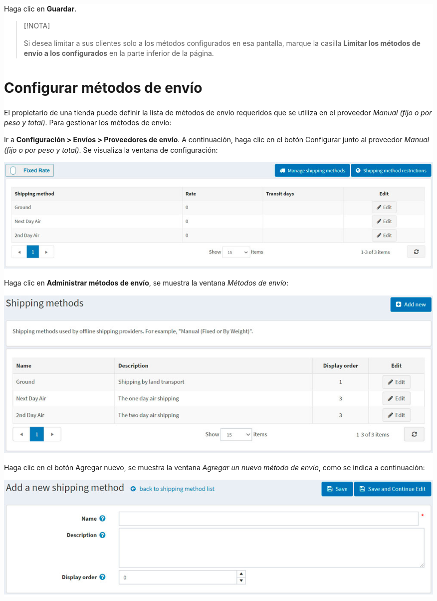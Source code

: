 Haga clic en **Guardar**.

> [!NOTA]
>
> Si desea limitar a sus clientes solo a los métodos configurados en esa pantalla, marque la casilla **Limitar los métodos de envío a los configurados**  en la parte inferior de la página.

# Configurar métodos de envío

El propietario de una tienda puede definir la lista de métodos de envío requeridos que se utiliza en el proveedor *Manual (fijo o por peso y total)*.  Para gestionar los métodos de envío:

Ir a **Configuración > Envíos > Proveedores de envío**. A continuación, haga clic en el  botón  Configurar junto al proveedor *Manual (fijo o por peso y total)*.  Se visualiza la ventana de configuración:

![Configurar](_static/manual/fixed-rate-configure.jpg)

Haga clic en **Administrar métodos de envío**, se muestra la ventana *Métodos de envío*:  

![Métodos](_static/manual/fixed-rate-methods.jpg)

Haga clic en el botón Agregar nuevo, se muestra la ventana *Agregar un nuevo método de envío*,  como se indica a continuación:

![Añadir nuevo](_static/manual/fixed-rate-methods-add-new.jpg)

